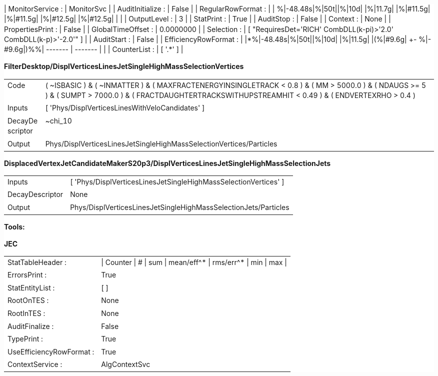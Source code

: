 | MonitorService :         | MonitorSvc                                                                                                |
| AuditInitialize :        | False                                                                                                     |
| RegularRowFormat :       | \| %\|-48.48s\|%\|50t\|\|%\|10d\| \|%\|11.7g\| \|%\|#11.5g\| \|%\|#11.5g\| \|%\|#12.5g\| \|%\|#12.5g\| \| |
| OutputLevel :            | 3                                                                                                         |
| StatPrint :              | True                                                                                                      |
| AuditStop :              | False                                                                                                     |
| Context :                | None                                                                                                      |
| PropertiesPrint :        | False                                                                                                     |
| GlobalTimeOffset :       | 0.0000000                                                                                                 |
| Selection :              | [ "RequiresDet='RICH' CombDLL(k-pi)\>'2.0' CombDLL(k-p)\>'-2.0'" ]                                      |
| AuditStart :             | False                                                                                                     |
| EfficiencyRowFormat :    | \|\*%\|-48.48s\|%\|50t\|\|%\|10d\| \|%\|11.5g\| \|(%\|#9.6g\| +- %\|-#9.6g\|)%%\| ------- \| ------- \|   |
| CounterList :            | [ '.\*' ]                                                                                               |

**FilterDesktop/DisplVerticesLinesJetSingleHighMassSelectionVertices**

|                 |                                                                                                                                                                                                                |
|-----------------|----------------------------------------------------------------------------------------------------------------------------------------------------------------------------------------------------------------|
| Code            | ( \~ISBASIC ) & ( \~INMATTER ) & ( MAXFRACTENERGYINSINGLETRACK \< 0.8 ) & ( MM \> 5000.0 ) & ( NDAUGS \>= 5 ) & ( SUMPT \> 7000.0 ) & ( FRACTDAUGHTERTRACKSWITHUPSTREAMHIT \< 0.49 ) & ( ENDVERTEXRHO \> 0.4 ) |
| Inputs          | [ 'Phys/DisplVerticesLinesWithVeloCandidates' ]                                                                                                                                                              |
| DecayDescriptor | \~chi_10                                                                                                                                                                                                       |
| Output          | Phys/DisplVerticesLinesJetSingleHighMassSelectionVertices/Particles                                                                                                                                            |

**DisplacedVertexJetCandidateMakerS20p3/DisplVerticesLinesJetSingleHighMassSelectionJets**

|                 |                                                                   |
|-----------------|-------------------------------------------------------------------|
| Inputs          | [ 'Phys/DisplVerticesLinesJetSingleHighMassSelectionVertices' ] |
| DecayDescriptor | None                                                              |
| Output          | Phys/DisplVerticesLinesJetSingleHighMassSelectionJets/Particles   |

****Tools:****

**JEC**

|                          |                                                                                                           |
|--------------------------|-----------------------------------------------------------------------------------------------------------|
| StatTableHeader :        | \| Counter \| \# \| sum \| mean/eff^\* \| rms/err^\* \| min \| max \|                                     |
| ErrorsPrint :            | True                                                                                                      |
| StatEntityList :         | [ ]                                                                                                     |
| RootOnTES :              | None                                                                                                      |
| RootInTES :              | None                                                                                                      |
| AuditFinalize :          | False                                                                                                     |
| TypePrint :              | True                                                                                                      |
| UseEfficiencyRowFormat : | True                                                                                                      |
| ContextService :         | AlgContextSvc                                                                                             |